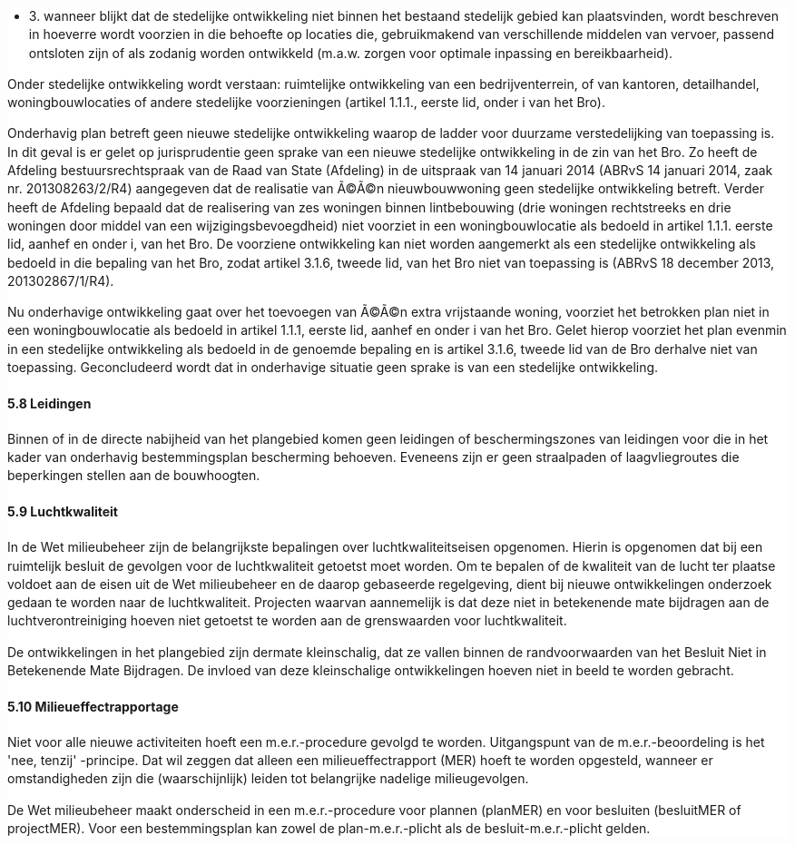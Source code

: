 * 3\. wanneer blijkt dat de stedelijke ontwikkeling niet binnen het bestaand stedelijk gebied kan plaatsvinden, wordt beschreven in hoeverre wordt voorzien in die behoefte op locaties die, gebruikmakend van verschillende middelen van vervoer, passend ontsloten zijn of als zodanig worden ontwikkeld (m.a.w. zorgen voor optimale inpassing en bereikbaarheid).

Onder stedelijke ontwikkeling wordt verstaan: ruimtelijke ontwikkeling van een bedrijventerrein, of van kantoren, detailhandel, woningbouwlocaties of andere stedelijke voorzieningen (artikel 1\.1\.1\., eerste lid, onder i van het Bro).

Onderhavig plan betreft geen nieuwe stedelijke ontwikkeling waarop de ladder voor duurzame verstedelijking van toepassing is. In dit geval is er gelet op jurisprudentie geen sprake van een nieuwe stedelijke ontwikkeling in de zin van het Bro. Zo heeft de Afdeling bestuursrechtspraak van de Raad van State (Afdeling) in de uitspraak van 14 januari 2014 (ABRvS 14 januari 2014, zaak nr. 201308263/2/R4\) aangegeven dat de realisatie van Ã©Ã©n nieuwbouwwoning geen stedelijke ontwikkeling betreft. Verder heeft de Afdeling bepaald dat de realisering van zes woningen binnen lintbebouwing (drie woningen rechtstreeks en drie woningen door middel van een wijzigingsbevoegdheid) niet voorziet in een woningbouwlocatie als bedoeld in artikel 1\.1\.1\. eerste lid, aanhef en onder i, van het Bro. De voorziene ontwikkeling kan niet worden aangemerkt als een stedelijke ontwikkeling als bedoeld in die bepaling van het Bro, zodat artikel 3\.1\.6, tweede lid, van het Bro niet van toepassing is (ABRvS 18 december 2013, 201302867/1/R4\).

Nu onderhavige ontwikkeling gaat over het toevoegen van Ã©Ã©n extra vrijstaande woning, voorziet het betrokken plan niet in een woningbouwlocatie als bedoeld in artikel 1\.1\.1, eerste lid, aanhef en onder i van het Bro. Gelet hierop voorziet het plan evenmin in een stedelijke ontwikkeling als bedoeld in de genoemde bepaling en is artikel 3\.1\.6, tweede lid van de Bro derhalve niet van toepassing. Geconcludeerd wordt dat in onderhavige situatie geen sprake is van een stedelijke ontwikkeling.

#### 5\.8 Leidingen

Binnen of in de directe nabijheid van het plangebied komen geen leidingen of beschermingszones van leidingen voor die in het kader van onderhavig bestemmingsplan bescherming behoeven. Eveneens zijn er geen straalpaden of laagvliegroutes die beperkingen stellen aan de bouwhoogten.

#### 5\.9 Luchtkwaliteit

In de Wet milieubeheer zijn de belangrijkste bepalingen over luchtkwaliteitseisen opgenomen. Hierin is opgenomen dat bij een ruimtelijk besluit de gevolgen voor de luchtkwaliteit getoetst moet worden. Om te bepalen of de kwaliteit van de lucht ter plaatse voldoet aan de eisen uit de Wet milieubeheer en de daarop gebaseerde regelgeving, dient bij nieuwe ontwikkelingen onderzoek gedaan te worden naar de luchtkwaliteit. Projecten waarvan aannemelijk is dat deze niet in betekenende mate bijdragen aan de luchtverontreiniging hoeven niet getoetst te worden aan de grenswaarden voor luchtkwaliteit.

De ontwikkelingen in het plangebied zijn dermate kleinschalig, dat ze vallen binnen de randvoorwaarden van het Besluit Niet in Betekenende Mate Bijdragen. De invloed van deze kleinschalige ontwikkelingen hoeven niet in beeld te worden gebracht.

#### 5\.10 Milieueffectrapportage

Niet voor alle nieuwe activiteiten hoeft een m.e.r.\-procedure gevolgd te worden. Uitgangspunt van de m.e.r.\-beoordeling is het 'nee, tenzij' \-principe. Dat wil zeggen dat alleen een milieueffectrapport (MER) hoeft te worden opgesteld, wanneer er omstandigheden zijn die (waarschijnlijk) leiden tot belangrijke nadelige milieugevolgen.

De Wet milieubeheer maakt onderscheid in een m.e.r.\-procedure voor plannen (planMER) en voor besluiten (besluitMER of projectMER). Voor een bestemmingsplan kan zowel de plan\-m.e.r.\-plicht als de besluit\-m.e.r.\-plicht gelden.
